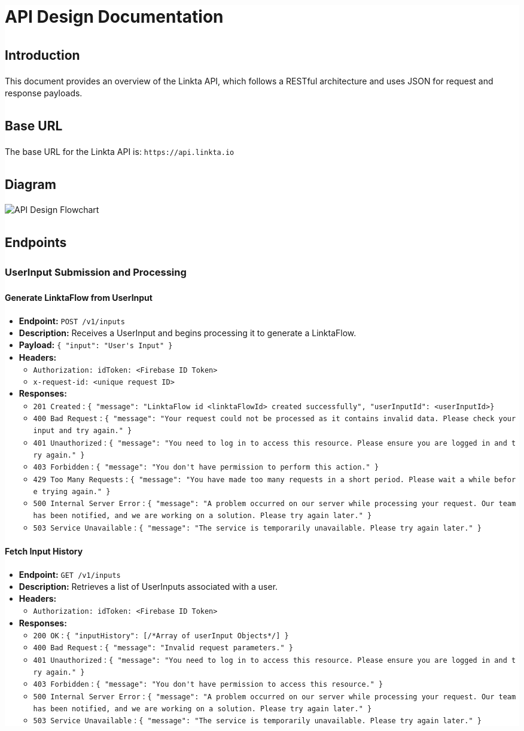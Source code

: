# API Design Documentation

## Introduction
This document provides an overview of the Linkta API, which follows a RESTful architecture and uses JSON for request and response payloads.

## Base URL
The base URL for the Linkta API is: `https://api.linkta.io`

## Diagram
![API Design Flowchart](../assets/api-design-flowchart.png "api design flowchart")

## Endpoints
### UserInput Submission and Processing

#### Generate LinktaFlow from UserInput
- **Endpoint:** `POST /v1/inputs`
- **Description:** Receives a UserInput and begins processing it to generate a LinktaFlow.
- **Payload:** `{ "input": "User's Input" }`
- **Headers:**
    - `Authorization: idToken: <Firebase ID Token>`
    - `x-request-id: <unique request ID>`
- **Responses:**
    - `201 Created` : `{ "message": "LinktaFlow id <linktaFlowId> created successfully", "userInputId": <userInputId>}`
    - `400 Bad Request` : `{ "message": "Your request could not be processed as it contains invalid data. Please check your input and try again." }`
    - `401 Unauthorized` : `{ "message": "You need to log in to access this resource. Please ensure you are logged in and try again." }`
    - `403 Forbidden` : `{ "message": "You don't have permission to perform this action." }`
    - `429 Too Many Requests` : `{ "message": "You have made too many requests in a short period. Please wait a while before trying again." }`
    - `500 Internal Server Error` : `{ "message": "A problem occurred on our server while processing your request. Our team has been notified, and we are working on a solution. Please try again later." }`
    - `503 Service Unavailable` : `{ "message": "The service is temporarily unavailable. Please try again later." }`

#### Fetch Input History
- **Endpoint:** `GET /v1/inputs`
- **Description:** Retrieves a list of UserInputs associated with a user.
- **Headers:**
    - `Authorization: idToken: <Firebase ID Token>`
- **Responses:**
    - `200 OK` : `{ "inputHistory": [/*Array of userInput Objects*/] }`
    - `400 Bad Request` : `{ "message": "Invalid request parameters." }`
    - `401 Unauthorized` : `{ "message": "You need to log in to access this resource. Please ensure you are logged in and try again." }`
    - `403 Forbidden` : `{ "message": "You don't have permission to access this resource." }`
    - `500 Internal Server Error` : `{ "message": "A problem occurred on our server while processing your request. Our team has been notified, and we are working on a solution. Please try again later." }`
    - `503 Service Unavailable` : `{ "message": "The service is temporarily unavailable. Please try again later." }`

